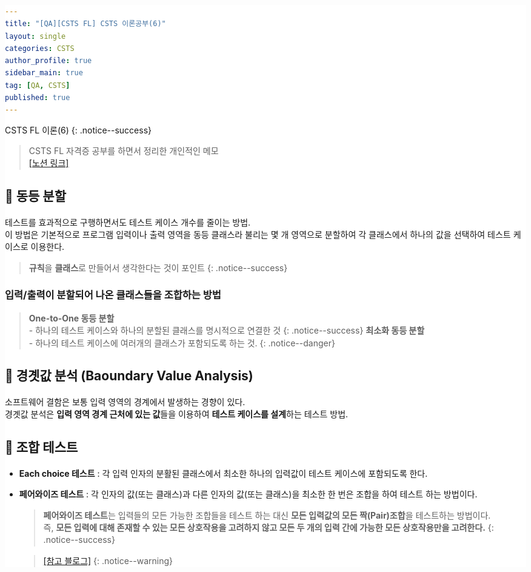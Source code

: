 ```yaml
---
title: "[QA][CSTS FL] CSTS 이론공부(6)"
layout: single
categories: CSTS
author_profile: true
sidebar_main: true
tag: [QA, CSTS]
published: true
---
```


CSTS FL 이론(6)
{: .notice--success}

> CSTS FL 자격증 공부를 하면서 정리한 개인적인 메모    
> [[노션 링크]](https://lelernrn.notion.site/QA-262ca40c46968129acc6c6603a9ff02b?source=copy_link)


## 📝 동등 분할
테스트를 효과적으로 구행하면서도 테스트 케이스 개수를 줄이는 방법.   
이 방법은 기본적으로 프로그램 입력이나 출력 영역을 동등 클래스라 불리는 몇 개 영역으로 분할하여 각 클래스에서 하나의 값을 선택하여 테스트 케이스로 이용한다.

> **규칙**을 **클래스**로 만들어서 생각한다는 것이 포인트
{: .notice--success}

### 입력/출력이 분할되어 나온 클래스들을 조합하는 방법

> **One-to-One 동등 분할**  
    - 하나의 테스트 케이스와 하나의 분할된 클래스를 명시적으로 연결한 것
{: .notice--success}
> **최소화 동등 분할**  
    - 하나의 테스트 케이스에 여러개의 클래스가 포함되도록 하는 것.
{: .notice--danger}



## 📝 경곗값 분석 (Baoundary Value Analysis)
소프트웨어 결함은 보통 입력 영역의 경계에서 발생하는 경향이 있다.   
경곗값 분석은 **입력 영역 경계 근처에 있는 값**들을 이용하여 **테스트 케이스를 설계**하는 테스트 방법.



## 📝 조합 테스트
- **Each choice 테스트** : 각 입력 인자의 분활된 클래스에서 최소한 하나의 입력값이 테스트 케이스에 포함되도록 한다.
- **페어와이즈 테스트** : 각 인자의 값(또는 클래스)과 다른 인자의 값(또는 클래스)을 최소한 한 번은 조합을 하여 테스트 하는 방법이다.
    
    > **페어와이즈 테스트**는 입력들의 모든 가능한 조합들을 테스트 하는 대신 **모든 입력값의 모든 짝(Pair)조합**을 테스트하는 방법이다.   
    즉, **모든 입력에 대해 존재할 수 있는 모든 상호작용을 고려하지 않고 모든 두 개의 입력 간에 가능한 모든 상호작용만을 고려한다.**
    {: .notice--success}
    
    > [[참고 블로그]](https://inpa.tistory.com/entry/%F0%9F%A7%AA-%ED%8E%98%EC%96%B4%EC%99%80%EC%9D%B4%EC%A6%88-%ED%85%8C%EC%8A%A4%ED%8A%B8)
    {: .notice--warning}
    